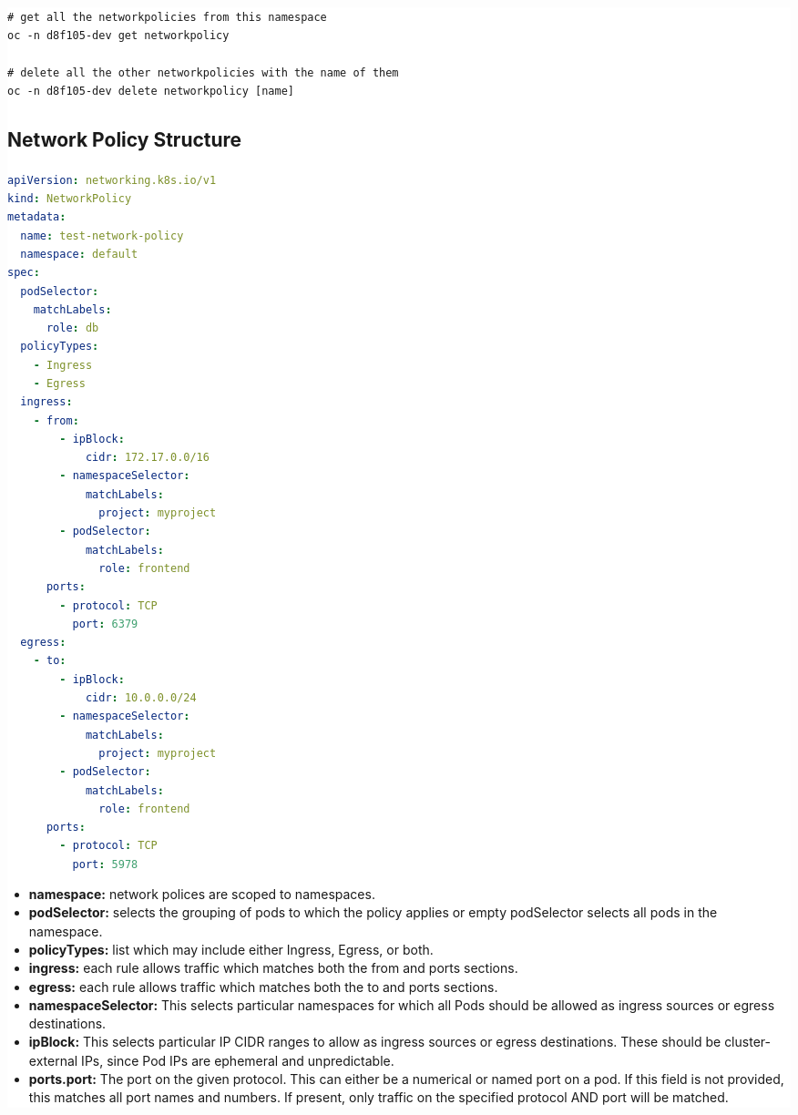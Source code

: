 ```shell
# get all the networkpolicies from this namespace
oc -n d8f105-dev get networkpolicy

# delete all the other networkpolicies with the name of them
oc -n d8f105-dev delete networkpolicy [name]
```

## Network Policy Structure

```yaml
apiVersion: networking.k8s.io/v1
kind: NetworkPolicy
metadata:
  name: test-network-policy
  namespace: default
spec:
  podSelector:
    matchLabels:
      role: db
  policyTypes:
    - Ingress
    - Egress
  ingress:
    - from:
        - ipBlock:
            cidr: 172.17.0.0/16
        - namespaceSelector:
            matchLabels:
              project: myproject
        - podSelector:
            matchLabels:
              role: frontend
      ports:
        - protocol: TCP
          port: 6379
  egress:
    - to:
        - ipBlock:
            cidr: 10.0.0.0/24
        - namespaceSelector:
            matchLabels:
              project: myproject
        - podSelector:
            matchLabels:
              role: frontend
      ports:
        - protocol: TCP
          port: 5978
```

- **namespace:** network polices are scoped to namespaces.
- **podSelector:** selects the grouping of pods to which the policy applies or empty podSelector selects all pods in the namespace.
- **policyTypes:** list which may include either Ingress, Egress, or both.
- **ingress:** each rule allows traffic which matches both the from and ports sections.
- **egress:** each rule allows traffic which matches both the to and ports sections.
- **namespaceSelector:** This selects particular namespaces for which all Pods should be allowed as ingress sources or egress destinations.
- **ipBlock:** This selects particular IP CIDR ranges to allow as ingress sources or egress destinations. These should be cluster-external IPs, since Pod IPs are ephemeral and unpredictable.
- **ports.port:** The port on the given protocol. This can either be a numerical or named port on a pod. If this field is not provided, this matches all port names and numbers. If present, only traffic on the specified protocol AND port will be matched.